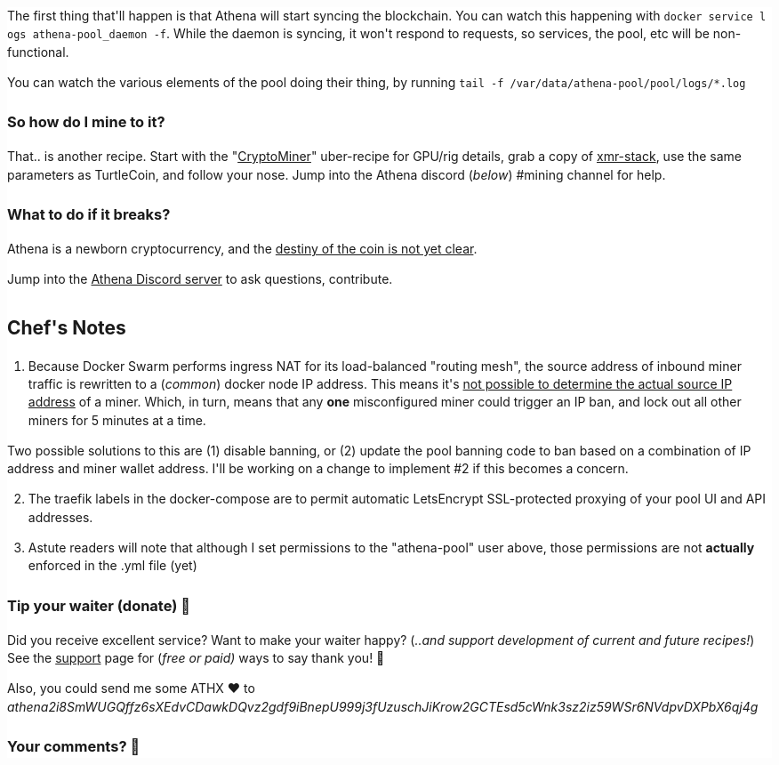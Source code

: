 The first thing that'll happen is that Athena will start syncing the blockchain. You can watch this happening with ```docker service logs athena-pool_daemon -f```. While the daemon is syncing, it won't respond to requests, so services, the pool, etc will be non-functional.

You can watch the various elements of the pool doing their thing, by running ```tail -f /var/data/athena-pool/pool/logs/*.log```

### So how do I mine to it?

That.. is another recipe. Start with the "[CryptoMiner](/recipes/cryptominer/)" uber-recipe for GPU/rig details, grab a copy of [xmr-stack](https://github.com/fireice-uk/xmr-stak), use the same parameters as TurtleCoin, and follow your nose. Jump into the Athena discord (_below_) #mining channel for help.

### What to do if it breaks?

Athena is a newborn cryptocurrency, and the [destiny of the coin is not yet clear](https://github.com/athena-network/athx-research/issues/1).

Jump into the [Athena Discord server](http://chat.athx.org) to ask questions, contribute.

## Chef's Notes

1. Because Docker Swarm performs ingress NAT for its load-balanced "routing mesh", the source address of inbound miner traffic is rewritten to a (_common_) docker node IP address. This means it's [not possible to determine the actual source IP address](https://github.com/moby/moby/issues/25526) of a miner. Which, in turn, means that any **one** misconfigured miner could trigger an IP ban, and lock out all other miners for 5 minutes at a time.

Two possible solutions to this are (1) disable banning, or (2) update the pool banning code to ban based on a combination of IP address and miner wallet address. I'll be working on a change to implement #2 if this becomes a concern.

2. The traefik labels in the docker-compose are to permit automatic LetsEncrypt SSL-protected proxying of your pool UI and API addresses.

3. Astute readers will note that although I set permissions to the "athena-pool" user above, those permissions are not **actually** enforced in the .yml file (yet)

### Tip your waiter (donate) 👏

Did you receive excellent service? Want to make your waiter happy? (_..and support development of current and future recipes!_) See the [support](/support/) page for (_free or paid)_ ways to say thank you! 👏

Also, you could send me some ATHX ❤️ to _athena2i8SmWUGQffz6sXEdvCDawkDQvz2gdf9iBnepU999j3fUzuschJiKrow2GCTEsd5cWnk3sz2iz59WSr6NVdpvDXPbX6qj4g_

### Your comments? 💬
